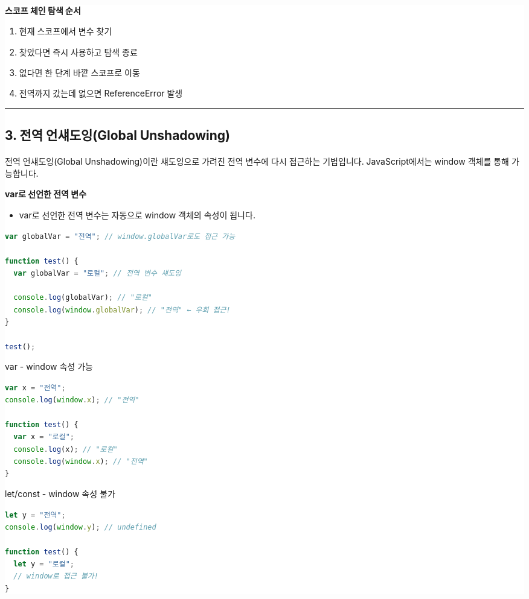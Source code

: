 **스코프 체인 탐색 순서**

1. 현재 스코프에서 변수 찾기

2. 찾았다면 즉시 사용하고 탐색 종료

3. 없다면 한 단계 바깥 스코프로 이동

4. 전역까지 갔는데 없으면 ReferenceError 발생

---

## 3. 전역 언섀도잉(Global Unshadowing)

전역 언섀도잉(Global Unshadowing)이란 섀도잉으로 가려진 전역 변수에 다시 접근하는 기법입니다.
JavaScript에서는 window 객체를 통해 가능합니다.

**var로 선언한 전역 변수**

- var로 선언한 전역 변수는 자동으로 window 객체의 속성이 됩니다.

```javascript
var globalVar = "전역"; // window.globalVar로도 접근 가능

function test() {
  var globalVar = "로컬"; // 전역 변수 섀도잉

  console.log(globalVar); // "로컬"
  console.log(window.globalVar); // "전역" ← 우회 접근!
}

test();
```

var - window 속성 가능

```javascript
var x = "전역";
console.log(window.x); // "전역"

function test() {
  var x = "로컬";
  console.log(x); // "로컬"
  console.log(window.x); // "전역"
}
```

let/const - window 속성 불가

```javascript
let y = "전역";
console.log(window.y); // undefined

function test() {
  let y = "로컬";
  // window로 접근 불가!
}
```
